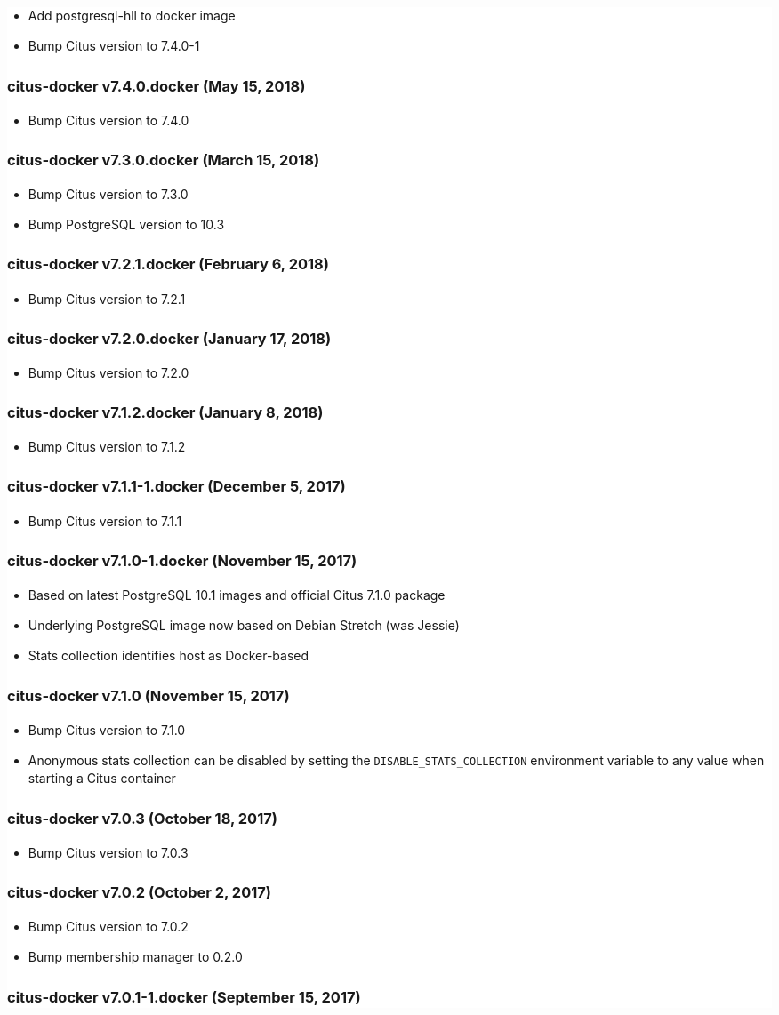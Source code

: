 * Add postgresql-hll to docker image

* Bump Citus version to 7.4.0-1

### citus-docker v7.4.0.docker (May 15, 2018) ###

* Bump Citus version to 7.4.0

### citus-docker v7.3.0.docker (March 15, 2018) ###

* Bump Citus version to 7.3.0

* Bump PostgreSQL version to 10.3

### citus-docker v7.2.1.docker (February 6, 2018) ###

* Bump Citus version to 7.2.1

### citus-docker v7.2.0.docker (January 17, 2018) ###

* Bump Citus version to 7.2.0

### citus-docker v7.1.2.docker (January 8, 2018) ###

* Bump Citus version to 7.1.2

### citus-docker v7.1.1-1.docker (December 5, 2017) ###

* Bump Citus version to 7.1.1

### citus-docker v7.1.0-1.docker (November 15, 2017) ###

* Based on latest PostgreSQL 10.1 images and official Citus 7.1.0 package

* Underlying PostgreSQL image now based on Debian Stretch (was Jessie)

* Stats collection identifies host as Docker-based

### citus-docker v7.1.0 (November 15, 2017) ###

* Bump Citus version to 7.1.0

* Anonymous stats collection can be disabled by setting the `DISABLE_STATS_COLLECTION` environment variable to any value when starting a Citus container

### citus-docker v7.0.3 (October 18, 2017) ###

* Bump Citus version to 7.0.3

### citus-docker v7.0.2 (October 2, 2017) ###

* Bump Citus version to 7.0.2

* Bump membership manager to 0.2.0

### citus-docker v7.0.1-1.docker (September 15, 2017) ###
